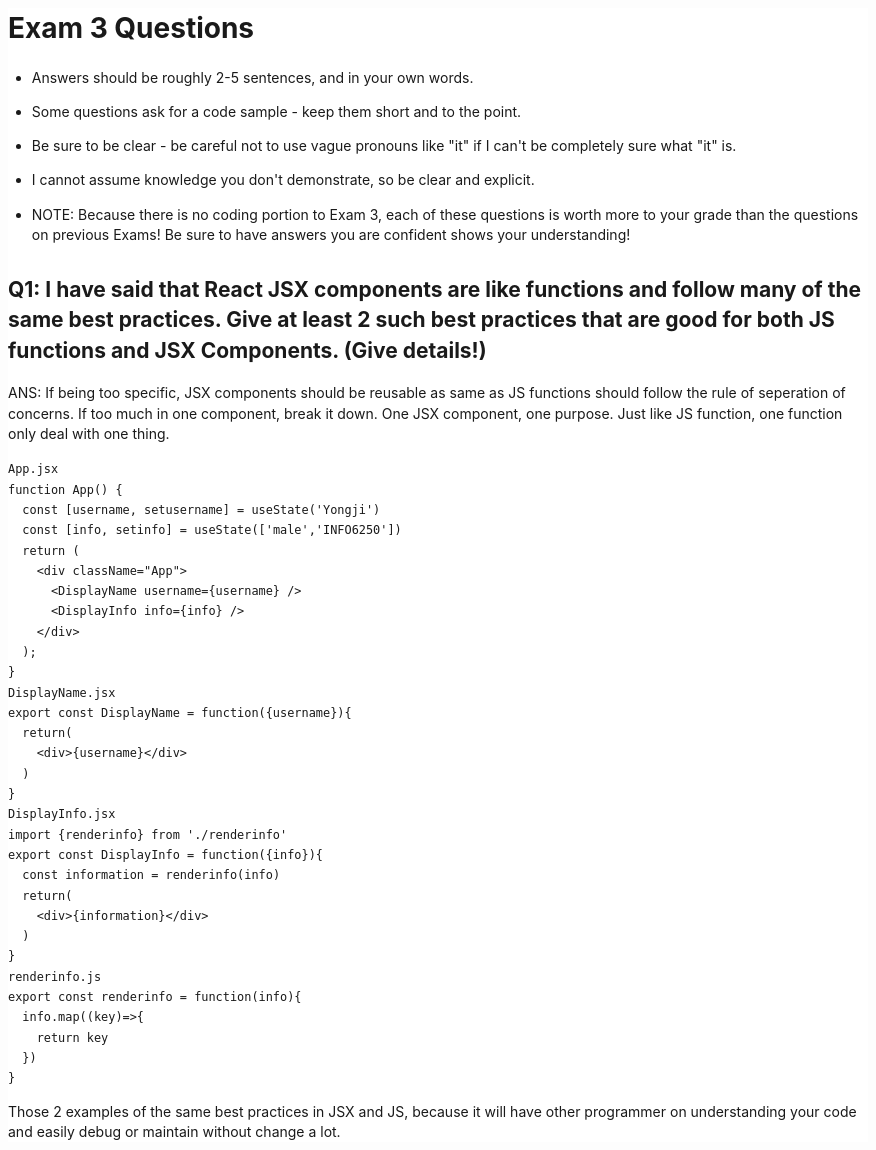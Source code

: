 # Exam 3 Questions

* Answers should be roughly 2-5 sentences, and in your own words.  
* Some questions ask for a code sample - keep them short and to the point.
* Be sure to be clear - be careful not to use vague pronouns like "it" if I can't be completely sure what "it" is.
* I cannot assume knowledge you don't demonstrate, so be clear and explicit.

* NOTE: Because there is no coding portion to Exam 3, each of these questions is worth more to your grade than the questions on previous Exams!  Be sure to have answers you are confident shows your understanding!

## Q1: I have said that React JSX components are like functions and follow many of the same best practices.  Give at least 2 such best practices that are good for both JS functions and JSX Components.  (Give details!)

ANS:
If being too specific, JSX components should be reusable as same as JS functions should follow the rule of seperation of concerns.
If too much in one component, break it down. One JSX component, one purpose. Just like JS function, one function only deal with one thing.
```
App.jsx
function App() {
  const [username, setusername] = useState('Yongji')
  const [info, setinfo] = useState(['male','INFO6250'])
  return (
    <div className="App">
      <DisplayName username={username} />
      <DisplayInfo info={info} />
    </div>
  );
}
DisplayName.jsx
export const DisplayName = function({username}){
  return(
    <div>{username}</div>
  )
}
DisplayInfo.jsx
import {renderinfo} from './renderinfo'
export const DisplayInfo = function({info}){
  const information = renderinfo(info)
  return(
    <div>{information}</div>
  )
}
renderinfo.js
export const renderinfo = function(info){
  info.map((key)=>{
    return key
  })
}
```
Those 2 examples of the same best practices in JSX and JS, because it will have other programmer on understanding your code and easily debug or maintain without change a lot.
